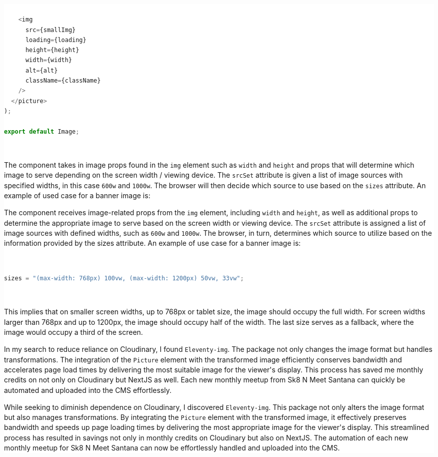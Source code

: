 ```js

    <img
      src={smallImg}
      loading={loading}
      height={height}
      width={width}
      alt={alt}
      className={className}
    />
  </picture>
);

export default Image;

```

<br/>

The component takes in image props found in the `img` element such as `width` and `height` and props that will determine which image to serve depending on the screen width / viewing device. The `srcSet` attribute is given a list of image sources with specified widths, in this case `600w` and `1000w`. The browser will then decide which source to use based on the `sizes` attribute. An example of used case for a banner image is:

The component receives image-related props from the `img` element, including `width` and `height`, as well as additional props to determine the appropriate image to serve based on the screen width or viewing device. The `srcSet` attribute is assigned a list of image sources with defined widths, such as `600w` and `1000w`. The browser, in turn, determines which source to utilize based on the information provided by the sizes attribute. An example of use case for a banner image is:

<br/>

```js
sizes = "(max-width: 768px) 100vw, (max-width: 1200px) 50vw, 33vw";
```

<br/>

This implies that on smaller screen widths, up to 768px or tablet size, the image should occupy the full width. For screen widths larger than 768px and up to 1200px, the image should occupy half of the width. The last size serves as a fallback, where the image would occupy a third of the screen.

In my search to reduce reliance on Cloudinary, I found `Eleventy-img`. The package not only changes the image format but handles transformations. The integration of the `Picture` element with the transformed image efficiently conserves bandwidth and accelerates page load times by delivering the most suitable image for the viewer's display. This process has saved me monthly credits on not only on Cloudinary but NextJS as well. Each new monthly meetup from Sk8 N Meet Santana can quickly be automated and uploaded into the CMS effortlessly.

While seeking to diminish dependence on Cloudinary, I discovered `Eleventy-img`. This package not only alters the image format but also manages transformations. By integrating the `Picture` element with the transformed image, it effectively preserves bandwidth and speeds up page loading times by delivering the most appropriate image for the viewer's display. This streamlined process has resulted in savings not only in monthly credits on Cloudinary but also on NextJS. The automation of each new monthly meetup for Sk8 N Meet Santana can now be effortlessly handled and uploaded into the CMS.
